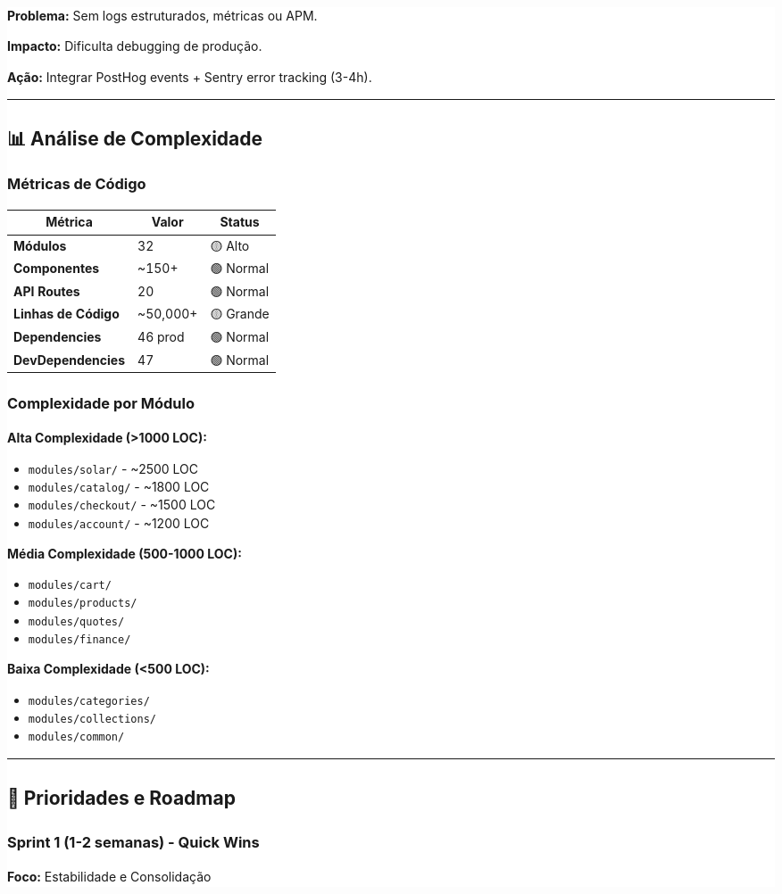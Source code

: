 **Problema:** Sem logs estruturados, métricas ou APM.

**Impacto:** Dificulta debugging de produção.

**Ação:** Integrar PostHog events + Sentry error tracking (3-4h).

---

## 📊 Análise de Complexidade

### Métricas de Código

| Métrica | Valor | Status |
|---------|-------|--------|
| **Módulos** | 32 | 🟡 Alto |
| **Componentes** | ~150+ | 🟢 Normal |
| **API Routes** | 20 | 🟢 Normal |
| **Linhas de Código** | ~50,000+ | 🟡 Grande |
| **Dependencies** | 46 prod | 🟢 Normal |
| **DevDependencies** | 47 | 🟢 Normal |

### Complexidade por Módulo

**Alta Complexidade (>1000 LOC):**

- `modules/solar/` - ~2500 LOC
- `modules/catalog/` - ~1800 LOC
- `modules/checkout/` - ~1500 LOC
- `modules/account/` - ~1200 LOC

**Média Complexidade (500-1000 LOC):**

- `modules/cart/`
- `modules/products/`
- `modules/quotes/`
- `modules/finance/`

**Baixa Complexidade (<500 LOC):**

- `modules/categories/`
- `modules/collections/`
- `modules/common/`

---

## 🎯 Prioridades e Roadmap

### Sprint 1 (1-2 semanas) - Quick Wins

**Foco:** Estabilidade e Consolidação
